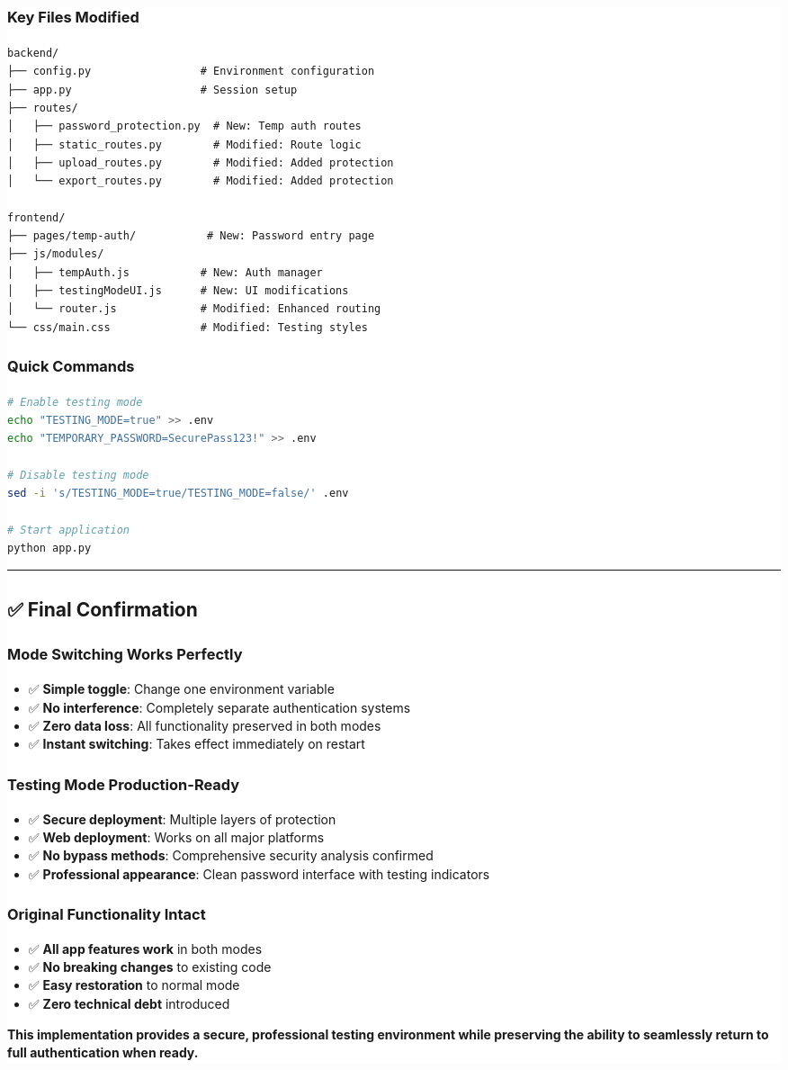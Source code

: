 ### **Key Files Modified**
```
backend/
├── config.py                 # Environment configuration
├── app.py                    # Session setup
├── routes/
│   ├── password_protection.py  # New: Temp auth routes
│   ├── static_routes.py        # Modified: Route logic
│   ├── upload_routes.py        # Modified: Added protection
│   └── export_routes.py        # Modified: Added protection

frontend/
├── pages/temp-auth/           # New: Password entry page
├── js/modules/
│   ├── tempAuth.js           # New: Auth manager
│   ├── testingModeUI.js      # New: UI modifications
│   └── router.js             # Modified: Enhanced routing
└── css/main.css              # Modified: Testing styles
```

### **Quick Commands**
```bash
# Enable testing mode
echo "TESTING_MODE=true" >> .env
echo "TEMPORARY_PASSWORD=SecurePass123!" >> .env

# Disable testing mode  
sed -i 's/TESTING_MODE=true/TESTING_MODE=false/' .env

# Start application
python app.py
```

---

## ✅ Final Confirmation

### **Mode Switching Works Perfectly**
- ✅ **Simple toggle**: Change one environment variable
- ✅ **No interference**: Completely separate authentication systems
- ✅ **Zero data loss**: All functionality preserved in both modes
- ✅ **Instant switching**: Takes effect immediately on restart

### **Testing Mode Production-Ready**
- ✅ **Secure deployment**: Multiple layers of protection
- ✅ **Web deployment**: Works on all major platforms
- ✅ **No bypass methods**: Comprehensive security analysis confirmed
- ✅ **Professional appearance**: Clean password interface with testing indicators

### **Original Functionality Intact**
- ✅ **All app features work** in both modes
- ✅ **No breaking changes** to existing code
- ✅ **Easy restoration** to normal mode
- ✅ **Zero technical debt** introduced

**This implementation provides a secure, professional testing environment while preserving the ability to seamlessly return to full authentication when ready.** 